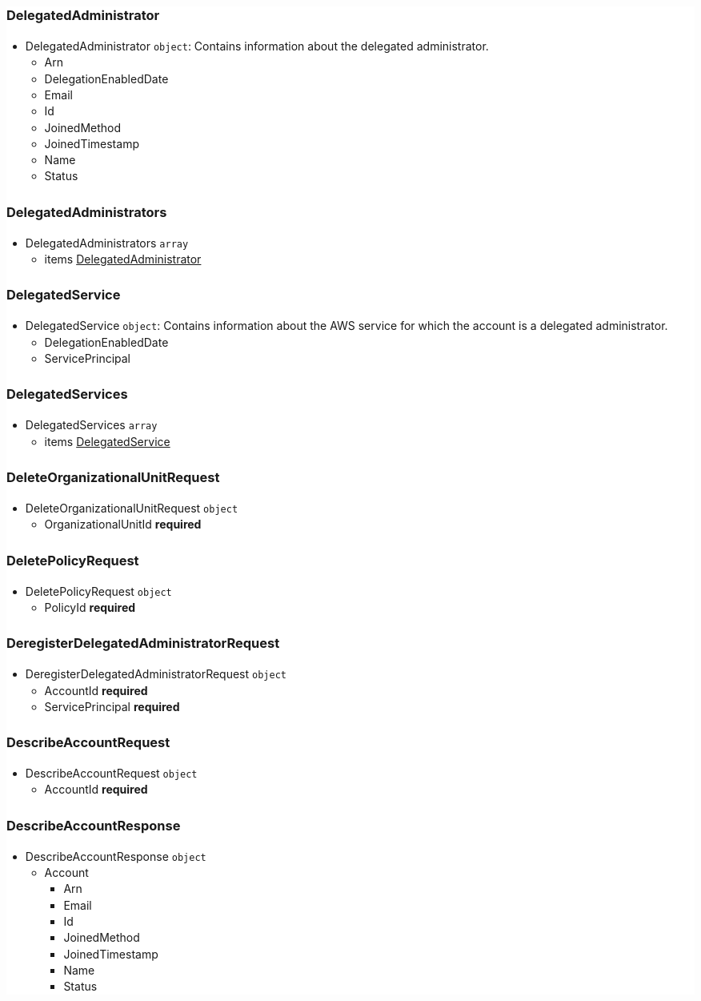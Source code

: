 ### DelegatedAdministrator
* DelegatedAdministrator `object`: Contains information about the delegated administrator.
  * Arn
  * DelegationEnabledDate
  * Email
  * Id
  * JoinedMethod
  * JoinedTimestamp
  * Name
  * Status

### DelegatedAdministrators
* DelegatedAdministrators `array`
  * items [DelegatedAdministrator](#delegatedadministrator)

### DelegatedService
* DelegatedService `object`: Contains information about the AWS service for which the account is a delegated administrator.
  * DelegationEnabledDate
  * ServicePrincipal

### DelegatedServices
* DelegatedServices `array`
  * items [DelegatedService](#delegatedservice)

### DeleteOrganizationalUnitRequest
* DeleteOrganizationalUnitRequest `object`
  * OrganizationalUnitId **required**

### DeletePolicyRequest
* DeletePolicyRequest `object`
  * PolicyId **required**

### DeregisterDelegatedAdministratorRequest
* DeregisterDelegatedAdministratorRequest `object`
  * AccountId **required**
  * ServicePrincipal **required**

### DescribeAccountRequest
* DescribeAccountRequest `object`
  * AccountId **required**

### DescribeAccountResponse
* DescribeAccountResponse `object`
  * Account
    * Arn
    * Email
    * Id
    * JoinedMethod
    * JoinedTimestamp
    * Name
    * Status
